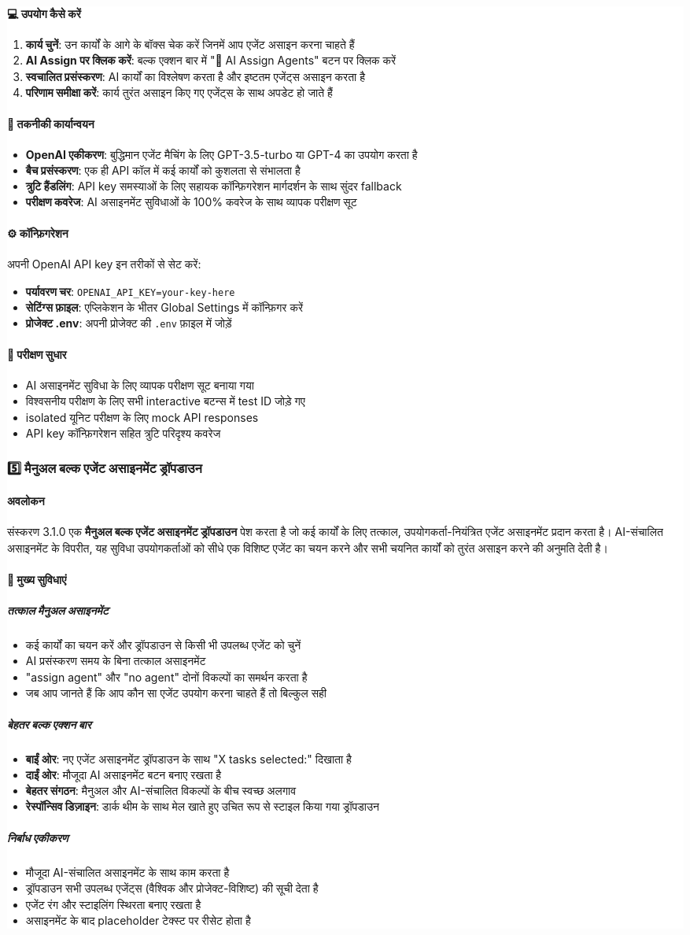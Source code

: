 #### 💻 उपयोग कैसे करें

1. **कार्य चुनें**: उन कार्यों के आगे के बॉक्स चेक करें जिनमें आप एजेंट असाइन करना चाहते हैं
2. **AI Assign पर क्लिक करें**: बल्क एक्शन बार में "🤖 AI Assign Agents" बटन पर क्लिक करें
3. **स्वचालित प्रसंस्करण**: AI कार्यों का विश्लेषण करता है और इष्टतम एजेंट्स असाइन करता है
4. **परिणाम समीक्षा करें**: कार्य तुरंत असाइन किए गए एजेंट्स के साथ अपडेट हो जाते हैं

#### 🔧 तकनीकी कार्यान्वयन

- **OpenAI एकीकरण**: बुद्धिमान एजेंट मैचिंग के लिए GPT-3.5-turbo या GPT-4 का उपयोग करता है
- **बैच प्रसंस्करण**: एक ही API कॉल में कई कार्यों को कुशलता से संभालता है
- **त्रुटि हैंडलिंग**: API key समस्याओं के लिए सहायक कॉन्फ़िगरेशन मार्गदर्शन के साथ सुंदर fallback
- **परीक्षण कवरेज**: AI असाइनमेंट सुविधाओं के 100% कवरेज के साथ व्यापक परीक्षण सूट

#### ⚙️ कॉन्फ़िगरेशन

अपनी OpenAI API key इन तरीकों से सेट करें:
- **पर्यावरण चर**: `OPENAI_API_KEY=your-key-here`
- **सेटिंग्स फ़ाइल**: एप्लिकेशन के भीतर Global Settings में कॉन्फ़िगर करें
- **प्रोजेक्ट .env**: अपनी प्रोजेक्ट की `.env` फ़ाइल में जोड़ें

#### 🧪 परीक्षण सुधार

- AI असाइनमेंट सुविधा के लिए व्यापक परीक्षण सूट बनाया गया
- विश्वसनीय परीक्षण के लिए सभी interactive बटन्स में test ID जोड़े गए
- isolated यूनिट परीक्षण के लिए mock API responses
- API key कॉन्फ़िगरेशन सहित त्रुटि परिदृश्य कवरेज

### 5️⃣ मैनुअल बल्क एजेंट असाइनमेंट ड्रॉपडाउन

#### अवलोकन
संस्करण 3.1.0 एक **मैनुअल बल्क एजेंट असाइनमेंट ड्रॉपडाउन** पेश करता है जो कई कार्यों के लिए तत्काल, उपयोगकर्ता-नियंत्रित एजेंट असाइनमेंट प्रदान करता है। AI-संचालित असाइनमेंट के विपरीत, यह सुविधा उपयोगकर्ताओं को सीधे एक विशिष्ट एजेंट का चयन करने और सभी चयनित कार्यों को तुरंत असाइन करने की अनुमति देती है।

#### 🎯 मुख्य सुविधाएं

##### **तत्काल मैनुअल असाइनमेंट**
- कई कार्यों का चयन करें और ड्रॉपडाउन से किसी भी उपलब्ध एजेंट को चुनें
- AI प्रसंस्करण समय के बिना तत्काल असाइनमेंट
- "assign agent" और "no agent" दोनों विकल्पों का समर्थन करता है
- जब आप जानते हैं कि आप कौन सा एजेंट उपयोग करना चाहते हैं तो बिल्कुल सही

##### **बेहतर बल्क एक्शन बार**
- **बाईं ओर**: नए एजेंट असाइनमेंट ड्रॉपडाउन के साथ "X tasks selected:" दिखाता है
- **दाईं ओर**: मौजूदा AI असाइनमेंट बटन बनाए रखता है
- **बेहतर संगठन**: मैनुअल और AI-संचालित विकल्पों के बीच स्वच्छ अलगाव
- **रेस्पॉन्सिव डिज़ाइन**: डार्क थीम के साथ मेल खाते हुए उचित रूप से स्टाइल किया गया ड्रॉपडाउन

##### **निर्बाध एकीकरण**
- मौजूदा AI-संचालित असाइनमेंट के साथ काम करता है
- ड्रॉपडाउन सभी उपलब्ध एजेंट्स (वैश्विक और प्रोजेक्ट-विशिष्ट) की सूची देता है
- एजेंट रंग और स्टाइलिंग स्थिरता बनाए रखता है
- असाइनमेंट के बाद placeholder टेक्स्ट पर रीसेट होता है
